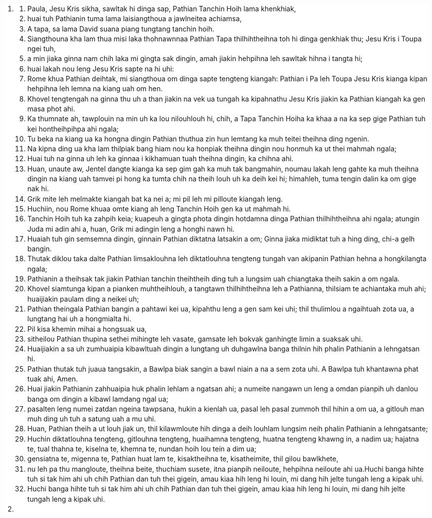 <ol>
  <li>
    <ol>
      <li>Paula, Jesu Kris sikha, sawltak hi dinga sap, Pathian Tanchin Hoih lama khenkhiak,</li>
      <li>huai tuh Pathianin tuma lama laisiangthoua a jawlneitea achiamsa,</li>
      <li>A tapa, sa lama David suana piang tungtang tanchin hoih.</li>
      <li>Siangthouna kha lam thua misi laka thohnawnnaa Pathian Tapa thilhihtheihna toh hi dinga genkhiak thu; Jesu Kris i Toupa ngei tuh,</li>
      <li>a min jiaka ginna nam chih laka mi gingta sak dingin, amah jiakin hehpihna leh sawltak hihna i tangta hi;</li>
      <li>huai lakah nou leng Jesu Kris sapte na hi uhi:</li>
      <li>Rome khua Pathian deihtak, mi siangthoua om dinga sapte tengteng kiangah: Pathian i Pa leh Toupa Jesu Kris kianga kipan hehpihna leh lemna na kiang uah om hen.</li>
      <li>Khovel tengtengah na ginna thu uh a than jiakin na vek ua tungah ka kipahnathu Jesu Kris jiakin ka Pathian kiangah ka gen masa phot ahi.</li>
      <li>Ka thumnate ah, tawplouin na min uh ka lou nilouhlouh hi, chih, a Tapa Tanchin Hoiha ka khaa a na ka sep gige Pathian tuh kei hontheihpihpa ahi ngala;</li>
      <li>Tu beka na kiang ua ka hongna dingin Pathian thuthua zin hun lemtang ka muh teitei theihna ding ngenin.</li>
      <li>Na kipna ding ua kha lam thilpiak bang hiam nou ka honpiak theihna dingin nou honmuh ka ut thei mahmah ngala;</li>
      <li>Huai tuh na ginna uh leh ka ginnaa i kikhamuan tuah theihna dingin, ka chihna ahi.</li>
      <li>Huan, unaute aw, Jentel dangte kianga ka sep gim gah ka muh tak bangmahin, noumau lakah leng gahte ka muh theihna dingin na kiang uah tamvei pi hong ka tumta chih na theih louh uh ka deih kei hi; himahleh, tuma tengin dalin ka om gige nak hi.</li>
      <li>Grik mite leh melmakte kiangah bat ka nei a; mi pil leh mi pilloute kiangah leng.</li>
      <li>Huchiin, nou Rome khuaa omte kiang ah leng Tanchin Hoih gen ka ut mahmah hi.</li>
      <li>Tanchin Hoih tuh ka zahpih keia; kuapeuh a gingta phota dingin hotdamna dinga Pathian thilhihtheihna ahi ngala; atungin Juda mi adin ahi a, huan, Grik mi adingin leng a honghi nawn hi.</li>
      <li>Huaiah tuh gin semsemna dingin, ginnain Pathian diktatna latsakin a om; Ginna jiaka midiktat tuh a hing ding, chi-a gelh bangin.</li>
      <li>Thutak diklou taka dalte Pathian limsaklouhna leh diktatlouhna tengteng tungah van akipanin Pathian hehna a hongkilangta ngala;</li>
      <li>Pathianin a theihsak tak jiakin Pathian tanchin theihtheih ding tuh a lungsim uah chiangtaka theih sakin a om ngala.</li>
      <li>Khovel siamtunga kipan a pianken muhtheihlouh, a tangtawn thilhihtheihna leh a Pathianna, thilsiam te achiantaka muh ahi; huaijiakin paulam ding a neikei uh;</li>
      <li>Pathian theingala Pathian bangin a pahtawi kei ua, kipahthu leng a gen sam kei uhi; thil thulimlou a ngaihtuah zota ua, a lungtang hai uh a hongmialta hi.</li>
      <li>Pil kisa khemin mihai a hongsuak ua,</li>
      <li>sitheilou Pathian thupina sethei mihingte leh vasate, gamsate leh bokvak ganhingte limin a suaksak uhi.</li>
      <li>Huaijiakin a sa uh zumhuaipia kibawltuah dingin a lungtang uh duhgawlna banga thilnin hih phalin Pathianin a lehngatsan hi.</li>
      <li>Pathian thutak tuh juaua tangsakin, a Bawlpa biak sangin a bawl niain a na a sem zota uhi. A Bawlpa tuh khantawna phat tuak ahi, Amen.</li>
      <li>Huai jiakin Pathianin zahhuaipia huk phalin lehlam a ngatsan ahi; a numeite nangawn un leng a omdan pianpih uh danlou banga om dingin a kibawl lamdang ngal ua;</li>
      <li>pasalten leng numei zatdan ngeina tawpsana, hukin a kienlah ua, pasal leh pasal zummoh thil hihin a om ua, a gitlouh man muh ding uh tuh a satung uah a mu uhi.</li>
      <li>Huan, Pathian theih a ut louh jiak un, thil kilawmloute hih dinga a deih louhlam lungsim neih phalin Pathianin a lehngatsante;</li>
      <li>Huchin diktatlouhna tengteng, gitlouhna tengteng, huaihamna tengteng, huatna tengteng khawng in, a nadim ua; hajatna te, tual thahna te, kiselna te, khemna te, nundan hoih lou tein a dim ua;</li>
      <li>gensiatna te, migenna te, Pathian huat lam te, kisaktheihna te, kisatheimite, thil gilou bawlkhete,</li>
      <li>nu leh pa thu mangloute, theihna beite, thuchiam susete, itna pianpih neiloute, hehpihna neiloute ahi ua.Huchi banga hihte tuh si tak him ahi uh chih Pathian dan tuh thei gigein, amau kiaa hih leng hi louin, mi dang hih jelte tungah leng a kipak uhi.</li>
      <li>Huchi banga hihte tuh si tak him ahi uh chih Pathian dan tuh thei gigein, amau kiaa hih leng hi louin, mi dang hih jelte tungah leng a kipak uhi.</li>
    </ol>
  </li>
  <li>